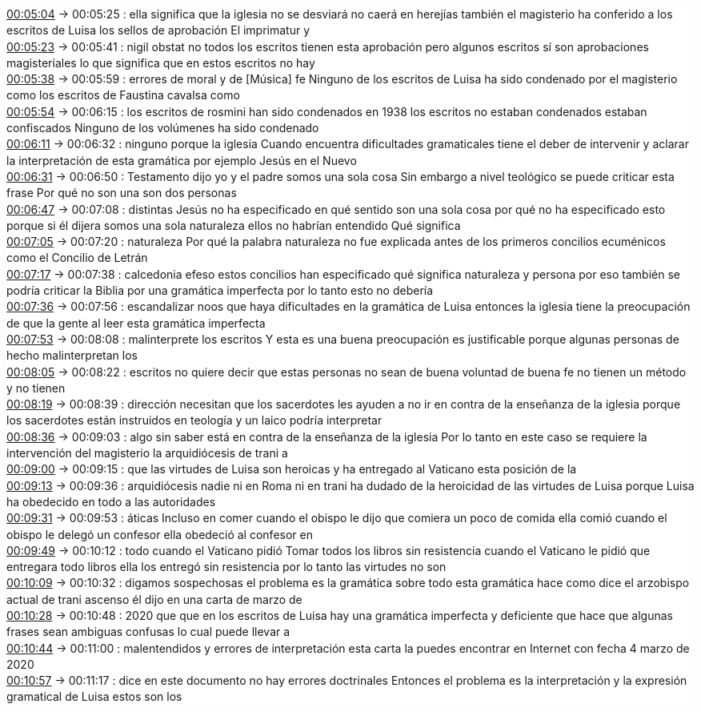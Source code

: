 [00:05:04](https://www.youtube.com/watch?v=q4svgEKVofY&t=304.199s&t=304s) -> 00:05:25 : ella significa que la iglesia no se desviará no caerá en herejías también el magisterio ha conferido a los escritos de Luisa los sellos de aprobación El imprimatur y  
[00:05:23](https://www.youtube.com/watch?v=q4svgEKVofY&t=322.56s&t=323s) -> 00:05:41 : nigil obstat no todos los escritos tienen esta aprobación pero algunos escritos sí son aprobaciones magisteriales lo que significa que en estos escritos no hay  
[00:05:38](https://www.youtube.com/watch?v=q4svgEKVofY&t=338.36s&t=338s) -> 00:05:59 : errores de moral y de [Música] fe Ninguno de los escritos de Luisa ha sido condenado por el magisterio como los escritos de Faustina cavalsa como  
[00:05:54](https://www.youtube.com/watch?v=q4svgEKVofY&t=354.319s&t=354s) -> 00:06:15 : los escritos de rosmini han sido condenados en 1938 los escritos no estaban condenados estaban confiscados Ninguno de los volúmenes ha sido condenado  
[00:06:11](https://www.youtube.com/watch?v=q4svgEKVofY&t=370.759s&t=371s) -> 00:06:32 : ninguno porque la iglesia Cuando encuentra dificultades gramaticales tiene el deber de intervenir y aclarar la interpretación de esta gramática por ejemplo Jesús en el Nuevo  
[00:06:31](https://www.youtube.com/watch?v=q4svgEKVofY&t=390.759s&t=391s) -> 00:06:50 : Testamento dijo yo y el padre somos una sola cosa Sin embargo a nivel teológico se puede criticar esta frase Por qué no son una son dos personas  
[00:06:47](https://www.youtube.com/watch?v=q4svgEKVofY&t=407.44s&t=407s) -> 00:07:08 : distintas Jesús no ha especificado en qué sentido son una sola cosa por qué no ha especificado esto porque si él dijera somos una sola naturaleza ellos no habrían entendido Qué significa  
[00:07:05](https://www.youtube.com/watch?v=q4svgEKVofY&t=425.44s&t=425s) -> 00:07:20 : naturaleza Por qué la palabra naturaleza no fue explicada antes de los primeros concilios ecuménicos como el Concilio de Letrán  
[00:07:17](https://www.youtube.com/watch?v=q4svgEKVofY&t=437.16s&t=437s) -> 00:07:38 : calcedonia efeso estos concilios han especificado qué significa naturaleza y persona por eso también se podría criticar la Biblia por una gramática imperfecta por lo tanto esto no debería  
[00:07:36](https://www.youtube.com/watch?v=q4svgEKVofY&t=456.0s&t=456s) -> 00:07:56 : escandalizar noos que haya dificultades en la gramática de Luisa entonces la iglesia tiene la preocupación de que la gente al leer esta gramática imperfecta  
[00:07:53](https://www.youtube.com/watch?v=q4svgEKVofY&t=473.159s&t=473s) -> 00:08:08 : malinterprete los escritos Y esta es una buena preocupación es justificable porque algunas personas de hecho malinterpretan los  
[00:08:05](https://www.youtube.com/watch?v=q4svgEKVofY&t=485.159s&t=485s) -> 00:08:22 : escritos no quiere decir que estas personas no sean de buena voluntad de buena fe no tienen un método y no tienen  
[00:08:19](https://www.youtube.com/watch?v=q4svgEKVofY&t=499.039s&t=499s) -> 00:08:39 : dirección necesitan que los sacerdotes les ayuden a no ir en contra de la enseñanza de la iglesia porque los sacerdotes están instruidos en teología y un laico podría interpretar  
[00:08:36](https://www.youtube.com/watch?v=q4svgEKVofY&t=515.8s&t=516s) -> 00:09:03 : algo sin saber está en contra de la enseñanza de la iglesia Por lo tanto en este caso se requiere la intervención del magisterio la arquidiócesis de trani a  
[00:09:00](https://www.youtube.com/watch?v=q4svgEKVofY&t=539.88s&t=540s) -> 00:09:15 : que las virtudes de Luisa son heroicas y ha entregado al Vaticano esta posición de la  
[00:09:13](https://www.youtube.com/watch?v=q4svgEKVofY&t=553.079s&t=553s) -> 00:09:36 : arquidiócesis nadie ni en Roma ni en trani ha dudado de la heroicidad de las virtudes de Luisa porque Luisa ha obedecido en todo a las autoridades  
[00:09:31](https://www.youtube.com/watch?v=q4svgEKVofY&t=571.32s&t=571s) -> 00:09:53 : áticas Incluso en comer cuando el obispo le dijo que comiera un poco de comida ella comió cuando el obispo le delegó un confesor ella obedeció al confesor en  
[00:09:49](https://www.youtube.com/watch?v=q4svgEKVofY&t=588.839s&t=589s) -> 00:10:12 : todo cuando el Vaticano pidió Tomar todos los libros sin resistencia cuando el Vaticano le pidió que entregara todo libros ella los entregó sin resistencia por lo tanto las virtudes no son  
[00:10:09](https://www.youtube.com/watch?v=q4svgEKVofY&t=608.519s&t=609s) -> 00:10:32 : digamos sospechosas el problema es la gramática sobre todo esta gramática hace como dice el arzobispo actual de trani ascenso él dijo en una carta de marzo de  
[00:10:28](https://www.youtube.com/watch?v=q4svgEKVofY&t=628.36s&t=628s) -> 00:10:48 : 2020 que que en los escritos de Luisa hay una gramática imperfecta y deficiente que hace que algunas frases sean ambiguas confusas lo cual puede llevar a  
[00:10:44](https://www.youtube.com/watch?v=q4svgEKVofY&t=643.68s&t=644s) -> 00:11:00 : malentendidos y errores de interpretación esta carta la puedes encontrar en Internet con fecha 4 marzo de 2020  
[00:10:57](https://www.youtube.com/watch?v=q4svgEKVofY&t=657.16s&t=657s) -> 00:11:17 : dice en este documento no hay errores doctrinales Entonces el problema es la interpretación y la expresión gramatical de Luisa estos son los  